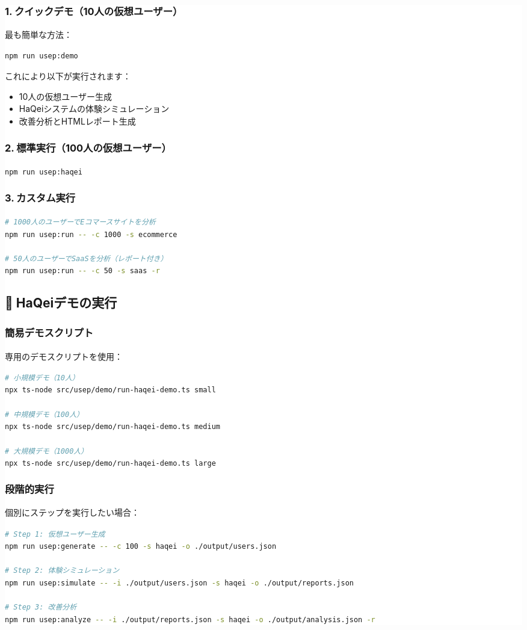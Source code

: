 ### 1. クイックデモ（10人の仮想ユーザー）

最も簡単な方法：

```bash
npm run usep:demo
```

これにより以下が実行されます：
- 10人の仮想ユーザー生成
- HaQeiシステムの体験シミュレーション
- 改善分析とHTMLレポート生成

### 2. 標準実行（100人の仮想ユーザー）

```bash
npm run usep:haqei
```

### 3. カスタム実行

```bash
# 1000人のユーザーでEコマースサイトを分析
npm run usep:run -- -c 1000 -s ecommerce

# 50人のユーザーでSaaSを分析（レポート付き）
npm run usep:run -- -c 50 -s saas -r
```

## 🔧 HaQeiデモの実行

### 簡易デモスクリプト

専用のデモスクリプトを使用：

```bash
# 小規模デモ（10人）
npx ts-node src/usep/demo/run-haqei-demo.ts small

# 中規模デモ（100人）
npx ts-node src/usep/demo/run-haqei-demo.ts medium

# 大規模デモ（1000人）
npx ts-node src/usep/demo/run-haqei-demo.ts large
```

### 段階的実行

個別にステップを実行したい場合：

```bash
# Step 1: 仮想ユーザー生成
npm run usep:generate -- -c 100 -s haqei -o ./output/users.json

# Step 2: 体験シミュレーション
npm run usep:simulate -- -i ./output/users.json -s haqei -o ./output/reports.json

# Step 3: 改善分析
npm run usep:analyze -- -i ./output/reports.json -s haqei -o ./output/analysis.json -r
```
